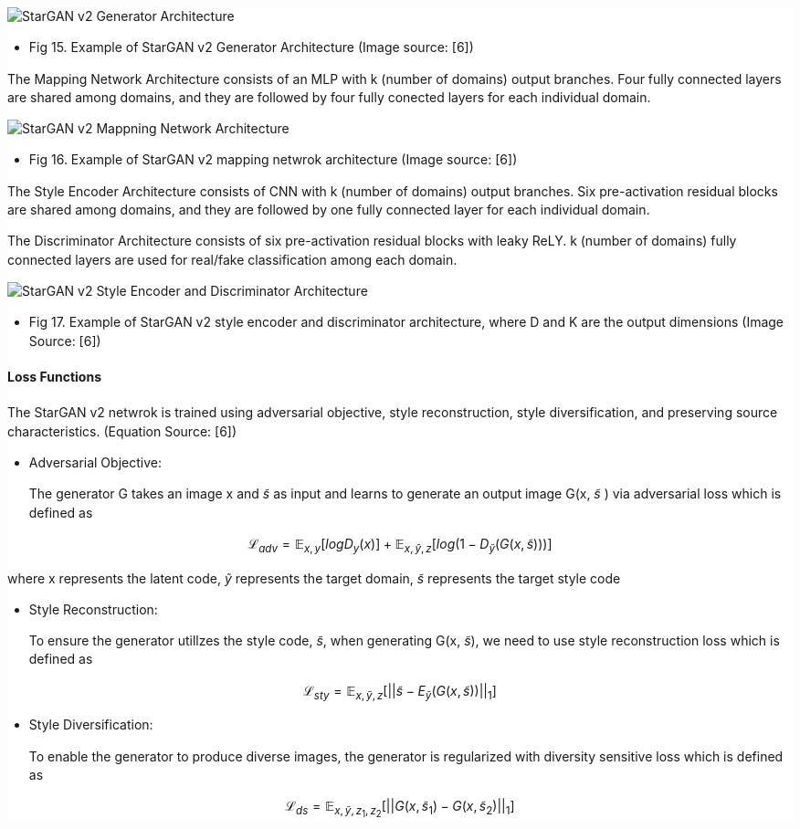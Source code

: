 ![StarGAN v2 Generator Architecture](/CS188-Projects-2023Winter/assets/images/team14/style3.JPG)
* Fig 15. Example of StarGAN v2 Generator Architecture (Image source: [6])

The Mapping Network Architecture consists of an MLP with k (number of domains) output branches. Four fully connected layers are shared among domains, and they are followed by four fully conected layers for each individual domain.

![StarGAN v2 Mappning Network Architecture](/CS188-Projects-2023Winter/assets/images/team14/style4.JPG)
* Fig 16. Example of StarGAN v2 mapping netwrok architecture (Image source: [6])

The Style Encoder Architecture consists of CNN with k (number of domains) output branches. Six pre-activation residual blocks are shared among domains, and they are followed by one fully connected layer for each individual domain.

The Discriminator Architecture consists of six pre-activation residual blocks with leaky ReLY. k (number of domains) fully connected layers are used for real/fake classification among each domain.

![StarGAN v2 Style Encoder and Discriminator Architecture](/CS188-Projects-2023Winter/assets/images/team14/style5.JPG)
* Fig 17. Example of StarGAN v2 style encoder and discriminator architecture, where D and K are the output dimensions (Image Source: [6])

#### Loss Functions

The StarGAN v2 netwrok is trained using adversarial objective, style reconstruction, style diversification, and preserving source characteristics. (Equation Source: [6])

* Adversarial Objective:

  The generator G takes an image x and $\tilde{s}$ as input and learns to generate an output image G(x, $\tilde{s}$ ) via adversarial loss which is defined as

$$
\mathcal{L}_{adv} = \mathbb{E}_{x,y}[log D_{y}(x)] + \mathbb{E}_{x,\tilde{y},z}[log (1-D_{\tilde{y}}(G(x,\tilde{s})))]
$$

  where x represents the latent code, $\tilde{y}$ represents the target domain, $\tilde{s}$ represents the target style code

* Style Reconstruction:

  To ensure the generator utillzes the style code, $\tilde{s}$, when generating G(x, $\tilde{s}$), we need to use style reconstruction loss which is defined as 

$$
\mathcal{L}_{sty} = \mathbb{E}_{x, \tilde{y}, z}[||\tilde{s}- \mathit{E}_{\tilde{y}}(G(x, \tilde{s}))||_{1}]
$$

* Style Diversification:

  To enable the generator to produce diverse images, the generator is regularized with diversity sensitive loss which is defined as

$$
\mathcal{L}_{ds} = \mathbb{E}_{x, \tilde{y}, z_{1}, z_{2}}[||G(x, \tilde{s}_{1}) - G(x, \tilde{s}_{2})||_{1}]
$$
